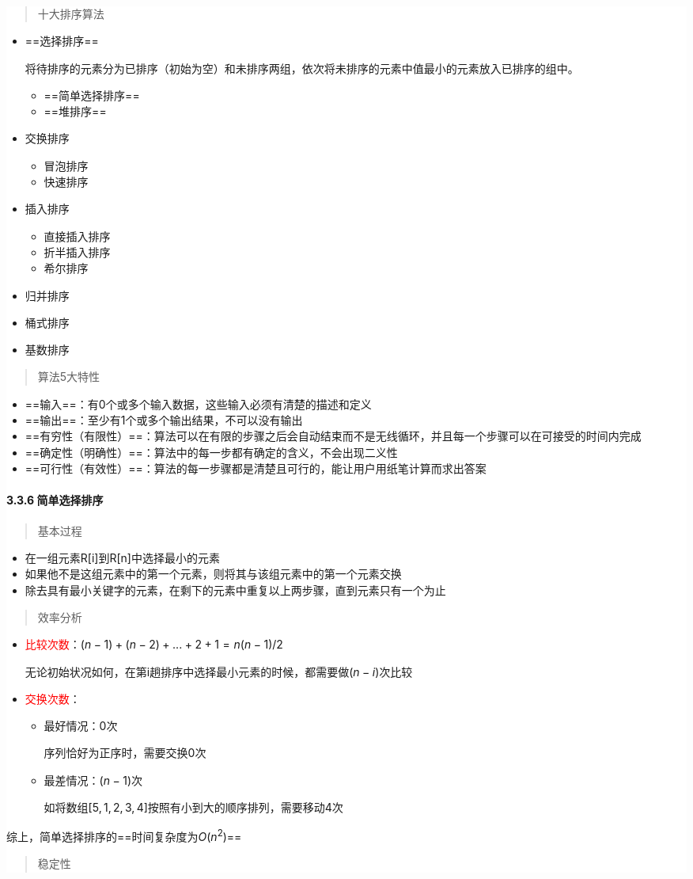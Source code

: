 > 十大排序算法

- ==选择排序==

  将待排序的元素分为已排序（初始为空）和未排序两组，依次将未排序的元素中值最小的元素放入已排序的组中。

  - ==简单选择排序==
  - ==堆排序==

- 交换排序

  - 冒泡排序
  - 快速排序

- 插入排序

  - 直接插入排序
  - 折半插入排序
  - 希尔排序

- 归并排序

- 桶式排序

- 基数排序

> 算法5大特性

- ==输入==：有0个或多个输入数据，这些输入必须有清楚的描述和定义
- ==输出==：至少有1个或多个输出结果，不可以没有输出
- ==有穷性（有限性）==：算法可以在有限的步骤之后会自动结束而不是无线循环，并且每一个步骤可以在可接受的时间内完成
- ==确定性（明确性）==：算法中的每一步都有确定的含义，不会出现二义性
- ==可行性（有效性）==：算法的每一步骤都是清楚且可行的，能让用户用纸笔计算而求出答案

#### 3.3.6 简单选择排序

> 基本过程

- 在一组元素R[i]到R[n]中选择最小的元素
- 如果他不是这组元素中的第一个元素，则将其与该组元素中的第一个元素交换
- 除去具有最小关键字的元素，在剩下的元素中重复以上两步骤，直到元素只有一个为止

> 效率分析

- <span style="color:red">比较次数</span>：$(n-1)+(n-2)+...+2+1=n(n-1)/2$

  无论初始状况如何，在第i趟排序中选择最小元素的时候，都需要做$(n-i)$次比较

- <span style="color:red">交换次数</span>：

  - 最好情况：0次

    序列恰好为正序时，需要交换0次

  - 最差情况：${(n-1)}$次

    如将数组[${5,1,2,3,4}$]按照有小到大的顺序排列，需要移动4次

综上，简单选择排序的==时间复杂度为$O(n^{2})$==

>稳定性
